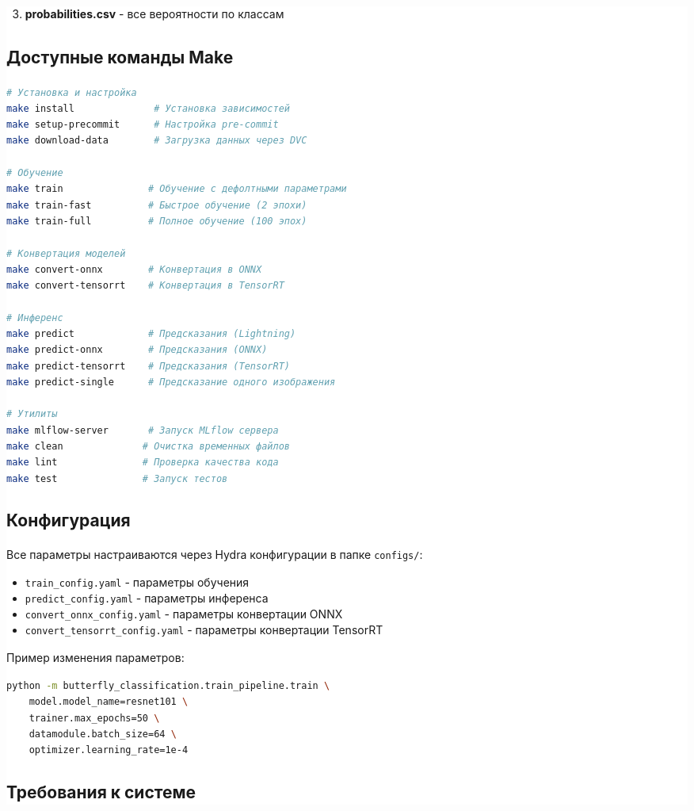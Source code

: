 3. **probabilities.csv** - все вероятности по классам

## Доступные команды Make

```bash
# Установка и настройка
make install              # Установка зависимостей
make setup-precommit      # Настройка pre-commit
make download-data        # Загрузка данных через DVC

# Обучение
make train               # Обучение с дефолтными параметрами
make train-fast          # Быстрое обучение (2 эпохи)
make train-full          # Полное обучение (100 эпох)

# Конвертация моделей
make convert-onnx        # Конвертация в ONNX
make convert-tensorrt    # Конвертация в TensorRT

# Инференс
make predict             # Предсказания (Lightning)
make predict-onnx        # Предсказания (ONNX)
make predict-tensorrt    # Предсказания (TensorRT)
make predict-single      # Предсказание одного изображения

# Утилиты
make mlflow-server       # Запуск MLflow сервера
make clean              # Очистка временных файлов
make lint               # Проверка качества кода
make test               # Запуск тестов
```

## Конфигурация

Все параметры настраиваются через Hydra конфигурации в папке `configs/`:

- `train_config.yaml` - параметры обучения
- `predict_config.yaml` - параметры инференса
- `convert_onnx_config.yaml` - параметры конвертации ONNX
- `convert_tensorrt_config.yaml` - параметры конвертации TensorRT

Пример изменения параметров:
```bash
python -m butterfly_classification.train_pipeline.train \
    model.model_name=resnet101 \
    trainer.max_epochs=50 \
    datamodule.batch_size=64 \
    optimizer.learning_rate=1e-4
```

## Требования к системе

